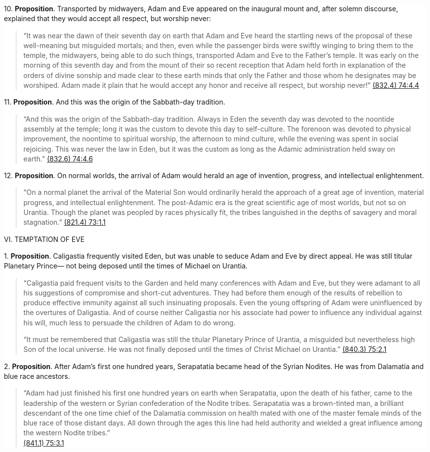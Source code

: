 10. **Proposition**. Transported by midwayers, Adam and Eve appeared on the inaugural mount and, after solemn discourse, explained that they would accept all respect, but worship never:

> “It was near the dawn of their seventh day on earth that Adam and Eve heard the startling news of the proposal of these well-meaning but misguided mortals; and then, even while the passenger birds were swiftly winging to bring them to the temple, the midwayers, being able to do such things, transported Adam and Eve to the Father’s temple. It was early on the morning of this seventh day and from the mount of their so recent reception that Adam held forth in explanation of the orders of divine sonship and made clear to these earth minds that only the Father and those whom he designates may be worshiped. Adam made it plain that he would accept any honor and receive all respect, but worship never!” [(832.4) 74:4.4](https://www.urantia.org/urantia-book-standardized/paper-74-adam-and-eve#U74_4_4)

11. **Proposition**. And this was the origin of the Sabbath-day tradition.

> “And this was the origin of the Sabbath-day tradition. Always in Eden the seventh day was devoted to the noontide assembly at the temple; long it was the custom to devote this day to self-culture. The forenoon was devoted to physical improvement, the noontime to spiritual worship, the afternoon to mind culture, while the evening was spent in social rejoicing. This was never the law in Eden, but it was the custom as long as the Adamic administration held sway on earth.” [(832.6) 74:4.6](https://www.urantia.org/urantia-book-standardized/paper-74-adam-and-eve#U74_4_6)

12. **Proposition**. On normal worlds, the arrival of Adam would herald an age of invention, progress, and intellectual enlightenment.

> “On a normal planet the arrival of the Material Son would ordinarily herald the approach of a great age of invention, material progress, and intellectual enlightenment. The post-Adamic era is the great scientific age of most worlds, but not so on Urantia. Though the planet was peopled by races physically fit, the tribes languished in the depths of savagery and moral stagnation.” [(821.4) 73:1.1](https://www.urantia.org/urantia-book-standardized/paper-73-garden-eden#U73_1_1)

VI. TEMPTATION OF EVE

1. **Proposition**. Caligastia frequently visited Eden, but was unable to seduce Adam and Eve by direct appeal. He was still titular Planetary Prince— not being deposed until the times of Michael on Urantia.

> “Caligastia paid frequent visits to the Garden and held many conferences with Adam and Eve, but they were adamant to all his suggestions of compromise and short-cut adventures. They had before them enough of the results of rebellion to produce effective immunity against all such insinuating proposals. Even the young offspring of Adam were uninfluenced by the overtures of Daligastia. And of course neither Caligastia nor his associate had power to influence any individual against his will, much less to persuade the children of Adam to do wrong.
> 
> “It must be remembered that Caligastia was still the titular Planetary Prince of Urantia, a misguided but nevertheless high Son of the local universe. He was not finally deposed until the times of Christ Michael on Urantia.” [(840.3) 75:2.1](https://www.urantia.org/urantia-book-standardized/paper-75-default-adam-and-eve#U75_2_1)

2. **Proposition**. After Adam’s first one hundred years, Serapatatia became head of the Syrian Nodites. He was from Dalamatia and blue race ancestors.

> “Adam had just finished his first one hundred years on earth when Serapatatia, upon the death of his father, came to the leadership of the western or Syrian confederation of the Nodite tribes. Serapatatia was a brown-tinted man, a brilliant descendant of the one time chief of the Dalamatia commission on health mated with one of the master female minds of the blue race of those distant days. All down through the ages this line had held authority and wielded a great influence among the western Nodite tribes.”   
> [(841.1) 75:3.1](https://www.urantia.org/urantia-book-standardized/paper-75-default-adam-and-eve#U75_3_1)
